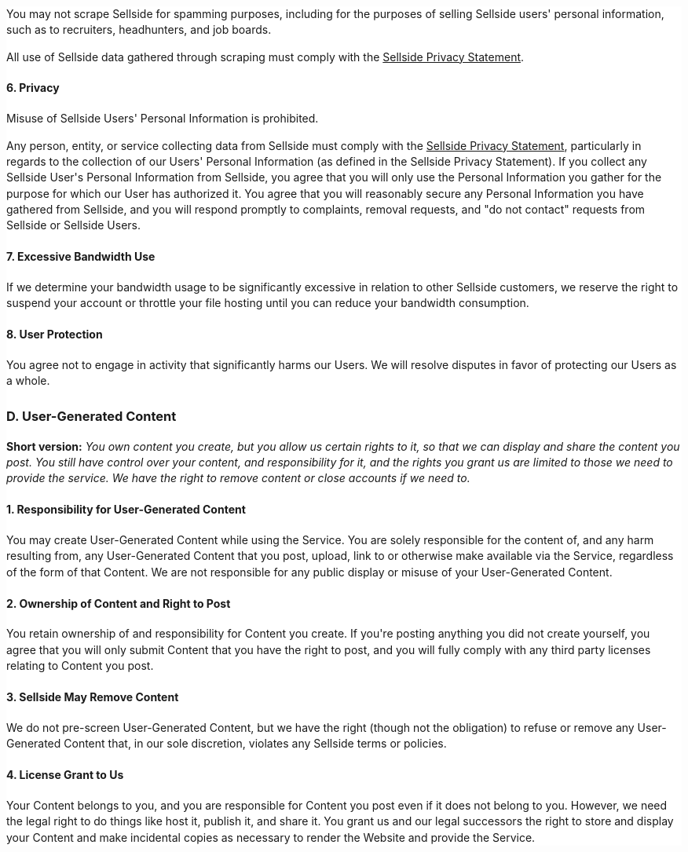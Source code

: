 You may not scrape Sellside for spamming purposes, including for the purposes of selling Sellside users' personal information, such as to recruiters, headhunters, and job boards.

All use of Sellside data gathered through scraping must comply with the [Sellside Privacy Statement](https://sellside.com/site/privacy).

#### 6. Privacy
Misuse of Sellside Users' Personal Information is prohibited.

Any person, entity, or service collecting data from Sellside must comply with the [Sellside Privacy Statement](https://sellside.com/site/privacy), particularly in regards to the collection of our Users' Personal Information (as defined in the Sellside Privacy Statement). If you collect any Sellside User's Personal Information from Sellside, you agree that you will only use the Personal Information you gather for the purpose for which our User has authorized it. You agree that you will reasonably secure any Personal Information you have gathered from Sellside, and you will respond promptly to complaints, removal requests, and "do not contact" requests from Sellside or Sellside Users.

#### 7. Excessive Bandwidth Use
If we determine your bandwidth usage to be significantly excessive in relation to other Sellside customers, we reserve the right to suspend your account or throttle your file hosting until you can reduce your bandwidth consumption.

#### 8. User Protection
You agree not to engage in activity that significantly harms our Users. We will resolve disputes in favor of protecting our Users as a whole.

### D. User-Generated Content
**Short version:** *You own content you create, but you allow us certain rights to it, so that we can display and share the content you post. You still have control over your content, and responsibility for it, and the rights you grant us are limited to those we need to provide the service. We have the right to remove content or close accounts if we need to.*

#### 1. Responsibility for User-Generated Content
You may create User-Generated Content while using the Service. You are solely responsible for the content of, and any harm resulting from, any User-Generated Content that you post, upload, link to or otherwise make available via the Service, regardless of the form of that Content. We are not responsible for any public display or misuse of your User-Generated Content.

#### 2. Ownership of Content and Right to Post
You retain ownership of and responsibility for Content you create. If you're posting anything you did not create yourself, you agree that you will only submit Content that you have the right to post, and you will fully comply with any third party licenses relating to Content you post.

#### 3. Sellside May Remove Content
We do not pre-screen User-Generated Content, but we have the right (though not the obligation) to refuse or remove any User-Generated Content that, in our sole discretion, violates any Sellside terms or policies.

#### 4. License Grant to Us
Your Content belongs to you, and you are responsible for Content you post even if it does not belong to you. However, we need the legal right to do things like host it, publish it, and share it. You grant us and our legal successors the right to store and display your Content and make incidental copies as necessary to render the Website and provide the Service. 
